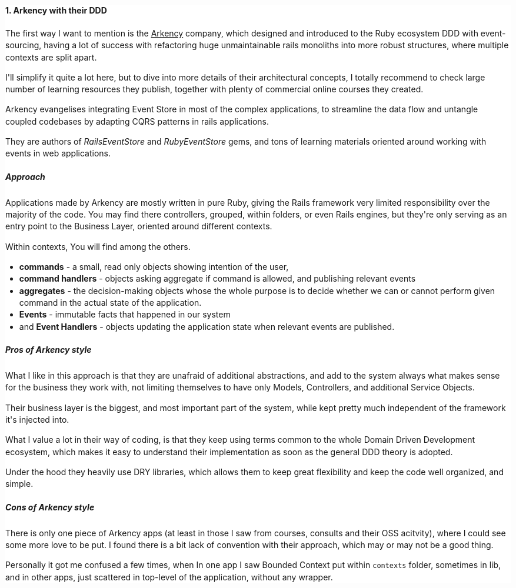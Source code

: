 #### 1. Arkency with their DDD

The first way I want to mention is the [Arkency](https://arkency.com) company, which designed and introduced to the Ruby ecosystem DDD with event-sourcing, having a lot of success with refactoring huge unmaintainable rails monoliths into more robust structures, where multiple contexts are split apart.

I'll simplify it quite a lot here, but to dive into more details of their architectural concepts, I totally recommend to check large number of learning resources they publish, together with plenty of commercial online courses they created.

Arkency evangelises integrating Event Store in most of the complex applications, to streamline the data flow and untangle coupled codebases by adapting CQRS patterns in rails applications.

They are authors of *RailsEventStore* and *RubyEventStore* gems, and tons of learning materials oriented around working with events in web applications.

##### Approach

Applications made by Arkency are mostly written in pure Ruby, giving the Rails framework very limited responsibility over the majority of the code. You may find there controllers, grouped, within folders, or even Rails engines, but they're only serving as an entry point to the Business Layer, oriented around different contexts.

Within contexts, You will find among the others.
- **commands** - a small, read only objects showing intention of the user,
- **command handlers** - objects asking aggregate if command is allowed, and publishing relevant events
- **aggregates** - the decision-making objects whose the whole purpose is to decide whether we can or cannot perform given command in the actual state of the application.
- **Events** - immutable facts that happened in our system
- and **Event Handlers** - objects updating the application state when relevant events are published.

##### Pros of Arkency style

What I like in this approach is that they are unafraid of additional abstractions, and add to the system always what makes sense for the business they work with, not limiting themselves to have only Models, Controllers, and additional Service Objects.

Their business layer is the biggest, and most important part of the system, while kept pretty much independent of the framework it's injected into.

What I value a lot in their way of coding, is that they keep using terms common to the whole Domain Driven Development ecosystem, which makes it easy to understand their implementation as soon as the general DDD theory is adopted.

Under the hood they heavily use DRY libraries, which allows them to keep great flexibility and keep the code well organized, and simple.

##### Cons of Arkency style

There is only one piece of Arkency apps (at least in those I saw from courses, consults and their OSS acitvity), where I could see some more love to be put. I found there is a bit lack of convention with their approach, which may or may not be a good thing.

Personally it got me confused a few times, when In one app I saw Bounded Context put within `contexts` folder, sometimes in lib, and in other apps, just scattered in top-level of the application, without any wrapper.
